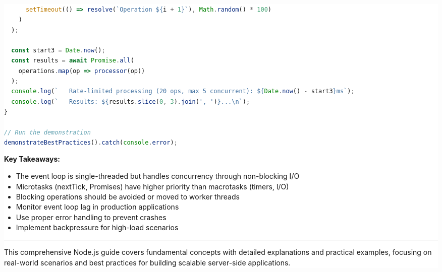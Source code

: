 ```javascript
      setTimeout(() => resolve(`Operation ${i + 1}`), Math.random() * 100)
    )
  );
  
  const start3 = Date.now();
  const results = await Promise.all(
    operations.map(op => processor(op))
  );
  console.log(`   Rate-limited processing (20 ops, max 5 concurrent): ${Date.now() - start3}ms`);
  console.log(`   Results: ${results.slice(0, 3).join(', ')}...\n`);
}

// Run the demonstration
demonstrateBestPractices().catch(console.error);
```

**Key Takeaways:**
- The event loop is single-threaded but handles concurrency through non-blocking I/O
- Microtasks (nextTick, Promises) have higher priority than macrotasks (timers, I/O)
- Blocking operations should be avoided or moved to worker threads
- Monitor event loop lag in production applications
- Use proper error handling to prevent crashes
- Implement backpressure for high-load scenarios

---

This comprehensive Node.js guide covers fundamental concepts with detailed explanations and practical examples, focusing on real-world scenarios and best practices for building scalable server-side applications.